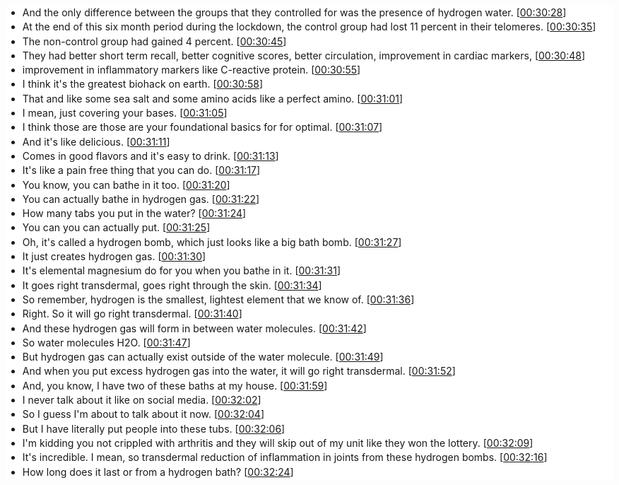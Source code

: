 *  And the only difference between the groups that they controlled for was the presence of hydrogen water. [[00:30:28](https://www.youtube.com/watch?v=nhC8lLPpGl4&t=1828.0s)]
*  At the end of this six month period during the lockdown, the control group had lost 11 percent in their telomeres. [[00:30:35](https://www.youtube.com/watch?v=nhC8lLPpGl4&t=1835.0s)]
*  The non-control group had gained 4 percent. [[00:30:45](https://www.youtube.com/watch?v=nhC8lLPpGl4&t=1845.0s)]
*  They had better short term recall, better cognitive scores, better circulation, improvement in cardiac markers, [[00:30:48](https://www.youtube.com/watch?v=nhC8lLPpGl4&t=1848.0s)]
*  improvement in inflammatory markers like C-reactive protein. [[00:30:55](https://www.youtube.com/watch?v=nhC8lLPpGl4&t=1855.0s)]
*  I think it's the greatest biohack on earth. [[00:30:58](https://www.youtube.com/watch?v=nhC8lLPpGl4&t=1858.0s)]
*  That and like some sea salt and some amino acids like a perfect amino. [[00:31:01](https://www.youtube.com/watch?v=nhC8lLPpGl4&t=1861.0s)]
*  I mean, just covering your bases. [[00:31:05](https://www.youtube.com/watch?v=nhC8lLPpGl4&t=1865.0s)]
*  I think those are those are your foundational basics for for optimal. [[00:31:07](https://www.youtube.com/watch?v=nhC8lLPpGl4&t=1867.0s)]
*  And it's like delicious. [[00:31:11](https://www.youtube.com/watch?v=nhC8lLPpGl4&t=1871.0s)]
*  Comes in good flavors and it's easy to drink. [[00:31:13](https://www.youtube.com/watch?v=nhC8lLPpGl4&t=1873.0s)]
*  It's like a pain free thing that you can do. [[00:31:17](https://www.youtube.com/watch?v=nhC8lLPpGl4&t=1877.0s)]
*  You know, you can bathe in it too. [[00:31:20](https://www.youtube.com/watch?v=nhC8lLPpGl4&t=1880.0s)]
*  You can actually bathe in hydrogen gas. [[00:31:22](https://www.youtube.com/watch?v=nhC8lLPpGl4&t=1882.0s)]
*  How many tabs you put in the water? [[00:31:24](https://www.youtube.com/watch?v=nhC8lLPpGl4&t=1884.0s)]
*  You can you can actually put. [[00:31:25](https://www.youtube.com/watch?v=nhC8lLPpGl4&t=1885.0s)]
*  Oh, it's called a hydrogen bomb, which just looks like a big bath bomb. [[00:31:27](https://www.youtube.com/watch?v=nhC8lLPpGl4&t=1887.0s)]
*  It just creates hydrogen gas. [[00:31:30](https://www.youtube.com/watch?v=nhC8lLPpGl4&t=1890.0s)]
*  It's elemental magnesium do for you when you bathe in it. [[00:31:31](https://www.youtube.com/watch?v=nhC8lLPpGl4&t=1891.0s)]
*  It goes right transdermal, goes right through the skin. [[00:31:34](https://www.youtube.com/watch?v=nhC8lLPpGl4&t=1894.0s)]
*  So remember, hydrogen is the smallest, lightest element that we know of. [[00:31:36](https://www.youtube.com/watch?v=nhC8lLPpGl4&t=1896.0s)]
*  Right. So it will go right transdermal. [[00:31:40](https://www.youtube.com/watch?v=nhC8lLPpGl4&t=1900.0s)]
*  And these hydrogen gas will form in between water molecules. [[00:31:42](https://www.youtube.com/watch?v=nhC8lLPpGl4&t=1902.0s)]
*  So water molecules H2O. [[00:31:47](https://www.youtube.com/watch?v=nhC8lLPpGl4&t=1907.0s)]
*  But hydrogen gas can actually exist outside of the water molecule. [[00:31:49](https://www.youtube.com/watch?v=nhC8lLPpGl4&t=1909.0s)]
*  And when you put excess hydrogen gas into the water, it will go right transdermal. [[00:31:52](https://www.youtube.com/watch?v=nhC8lLPpGl4&t=1912.0s)]
*  And, you know, I have two of these baths at my house. [[00:31:59](https://www.youtube.com/watch?v=nhC8lLPpGl4&t=1919.0s)]
*  I never talk about it like on social media. [[00:32:02](https://www.youtube.com/watch?v=nhC8lLPpGl4&t=1922.0s)]
*  So I guess I'm about to talk about it now. [[00:32:04](https://www.youtube.com/watch?v=nhC8lLPpGl4&t=1924.0s)]
*  But I have literally put people into these tubs. [[00:32:06](https://www.youtube.com/watch?v=nhC8lLPpGl4&t=1926.0s)]
*  I'm kidding you not crippled with arthritis and they will skip out of my unit like they won the lottery. [[00:32:09](https://www.youtube.com/watch?v=nhC8lLPpGl4&t=1929.0s)]
*  It's incredible. I mean, so transdermal reduction of inflammation in joints from these hydrogen bombs. [[00:32:16](https://www.youtube.com/watch?v=nhC8lLPpGl4&t=1936.0s)]
*  How long does it last or from a hydrogen bath? [[00:32:24](https://www.youtube.com/watch?v=nhC8lLPpGl4&t=1944.0s)]